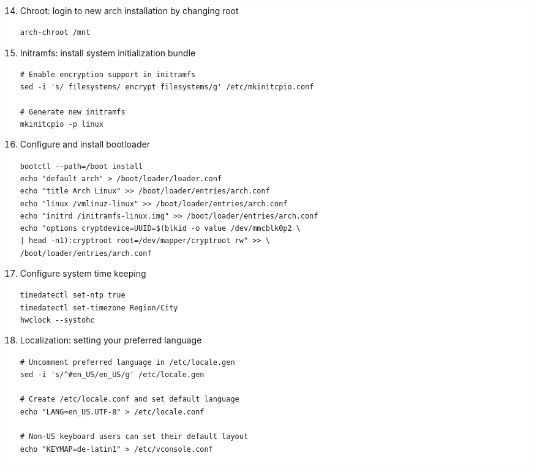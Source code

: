 14. Chroot: login to new arch installation by changing root
    
    ```
    arch-chroot /mnt
    ```

15. Initramfs: install system initialization bundle
    
    ```
    # Enable encryption support in initramfs
    sed -i 's/ filesystems/ encrypt filesystems/g' /etc/mkinitcpio.conf
    
    # Generate new initramfs
    mkinitcpio -p linux
    ```

16. Configure and install bootloader
    
    ```
    bootctl --path=/boot install
    echo "default arch" > /boot/loader/loader.conf
    echo "title Arch Linux" >> /boot/loader/entries/arch.conf
    echo "linux /vmlinuz-linux" >> /boot/loader/entries/arch.conf
    echo "initrd /initramfs-linux.img" >> /boot/loader/entries/arch.conf
    echo "options cryptdevice=UUID=$(blkid -o value /dev/mmcblk0p2 \
    | head -n1):cryptroot root=/dev/mapper/cryptroot rw" >> \
    /boot/loader/entries/arch.conf
    ```

17. Configure system time keeping
    
    ```
    timedatectl set-ntp true
    timedatectl set-timezone Region/City
    hwclock --systohc
    ```

18. Localization: setting your preferred language
    
    ```
    # Uncomment preferred language in /etc/locale.gen
    sed -i 's/^#en_US/en_US/g' /etc/locale.gen
    
    # Create /etc/locale.conf and set default language
    echo "LANG=en_US.UTF-8" > /etc/locale.conf
    
    # Non-US keyboard users can set their default layout
    echo "KEYMAP=de-latin1" > /etc/vconsole.conf
    
